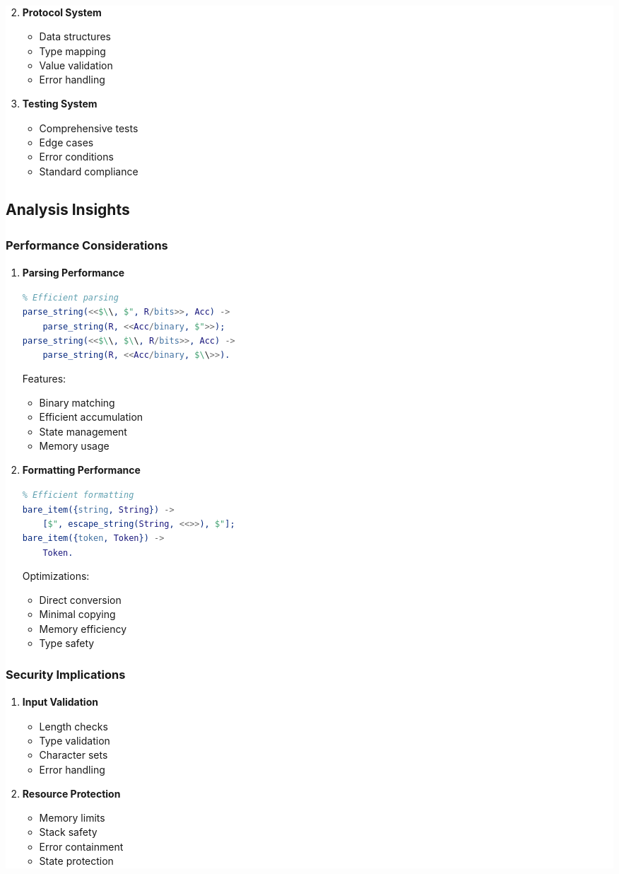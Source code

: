 2. **Protocol System**
   - Data structures
   - Type mapping
   - Value validation
   - Error handling

3. **Testing System**
   - Comprehensive tests
   - Edge cases
   - Error conditions
   - Standard compliance

## Analysis Insights

### Performance Considerations

1. **Parsing Performance**
   ```erlang
   % Efficient parsing
   parse_string(<<$\\, $", R/bits>>, Acc) ->
       parse_string(R, <<Acc/binary, $">>);
   parse_string(<<$\\, $\\, R/bits>>, Acc) ->
       parse_string(R, <<Acc/binary, $\\>>).
   ```
   Features:
   - Binary matching
   - Efficient accumulation
   - State management
   - Memory usage

2. **Formatting Performance**
   ```erlang
   % Efficient formatting
   bare_item({string, String}) ->
       [$", escape_string(String, <<>>), $"];
   bare_item({token, Token}) ->
       Token.
   ```
   Optimizations:
   - Direct conversion
   - Minimal copying
   - Memory efficiency
   - Type safety

### Security Implications

1. **Input Validation**
   - Length checks
   - Type validation
   - Character sets
   - Error handling

2. **Resource Protection**
   - Memory limits
   - Stack safety
   - Error containment
   - State protection
